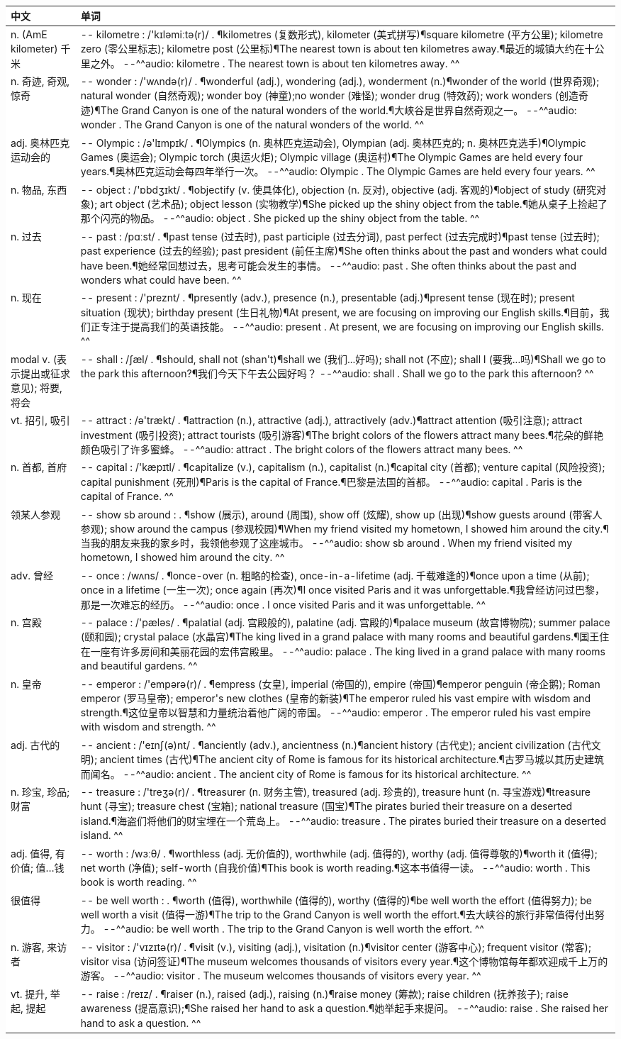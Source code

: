 | 中文 | 单词 |
| :--- | :--- |
| n. (AmE kilometer) 千米 | -- kilometre : /'kɪləmiːtə(r)/ . ¶kilometres (复数形式), kilometer (美式拼写)¶square kilometre (平方公里); kilometre zero (零公里标志); kilometre post (公里标)¶The nearest town is about ten kilometres away.¶最近的城镇大约在十公里之外。 --^^audio: kilometre . The nearest town is about ten kilometres away. ^^|
| n. 奇迹, 奇观, 惊奇 | -- wonder : /'wʌndə(r)/ . ¶wonderful (adj.), wondering (adj.), wonderment (n.)¶wonder of the world (世界奇观); natural wonder (自然奇观); wonder boy (神童);no wonder (难怪); wonder drug (特效药); work wonders (创造奇迹)¶The Grand Canyon is one of the natural wonders of the world.¶大峡谷是世界自然奇观之一。 --^^audio: wonder . The Grand Canyon is one of the natural wonders of the world. ^^|
| adj. 奥林匹克运动会的 | -- Olympic : /ə'lɪmpɪk/ . ¶Olympics (n. 奥林匹克运动会), Olympian (adj. 奥林匹克的; n. 奥林匹克选手)¶Olympic Games (奥运会); Olympic torch (奥运火炬); Olympic village (奥运村)¶The Olympic Games are held every four years.¶奥林匹克运动会每四年举行一次。 --^^audio: Olympic . The Olympic Games are held every four years. ^^|
| n. 物品, 东西 | -- object : /'ɒbdʒɪkt/ . ¶objectify (v. 使具体化), objection (n. 反对), objective (adj. 客观的)¶object of study (研究对象); art object (艺术品); object lesson (实物教学)¶She picked up the shiny object from the table.¶她从桌子上捡起了那个闪亮的物品。 --^^audio: object . She picked up the shiny object from the table. ^^|
| n. 过去 | -- past : /pɑːst/ . ¶past tense (过去时), past participle (过去分词), past perfect (过去完成时)¶past tense (过去时); past experience (过去的经验); past president (前任主席)¶She often thinks about the past and wonders what could have been.¶她经常回想过去，思考可能会发生的事情。 --^^audio: past . She often thinks about the past and wonders what could have been. ^^|
| n. 现在 | -- present : /'preznt/ . ¶presently (adv.), presence (n.), presentable (adj.)¶present tense (现在时); present situation (现状); birthday present (生日礼物)¶At present, we are focusing on improving our English skills.¶目前，我们正专注于提高我们的英语技能。 --^^audio: present . At present, we are focusing on improving our English skills. ^^|
| modal v. (表示提出或征求意见); 将要, 将会 | -- shall : /ʃæl/ . ¶should, shall not (shan't)¶shall we (我们...好吗); shall not (不应); shall I (要我...吗)¶Shall we go to the park this afternoon?¶我们今天下午去公园好吗？ --^^audio: shall . Shall we go to the park this afternoon? ^^|
| vt. 招引, 吸引 | -- attract : /ə'trækt/ . ¶attraction (n.), attractive (adj.), attractively (adv.)¶attract attention (吸引注意); attract investment (吸引投资); attract tourists (吸引游客)¶The bright colors of the flowers attract many bees.¶花朵的鲜艳颜色吸引了许多蜜蜂。 --^^audio: attract . The bright colors of the flowers attract many bees. ^^|
| n. 首都, 首府 | -- capital : /'kæpɪtl/ . ¶capitalize (v.), capitalism (n.), capitalist (n.)¶capital city (首都); venture capital (风险投资); capital punishment (死刑)¶Paris is the capital of France.¶巴黎是法国的首都。 --^^audio: capital . Paris is the capital of France. ^^|
| 领某人参观 | -- show sb around :  . ¶show (展示), around (周围), show off (炫耀), show up (出现)¶show guests around (带客人参观); show around the campus (参观校园)¶When my friend visited my hometown, I showed him around the city.¶当我的朋友来我的家乡时，我领他参观了这座城市。 --^^audio: show sb around . When my friend visited my hometown, I showed him around the city. ^^|
| adv. 曾经 | -- once : /wʌns/ . ¶once-over (n. 粗略的检查), once-in-a-lifetime (adj. 千载难逢的)¶once upon a time (从前); once in a lifetime (一生一次); once again (再次)¶I once visited Paris and it was unforgettable.¶我曾经访问过巴黎，那是一次难忘的经历。 --^^audio: once . I once visited Paris and it was unforgettable. ^^|
| n. 宫殿 | -- palace : /'pæləs/ . ¶palatial (adj. 宫殿般的), palatine (adj. 宫殿的)¶palace museum (故宫博物院); summer palace (颐和园); crystal palace (水晶宫)¶The king lived in a grand palace with many rooms and beautiful gardens.¶国王住在一座有许多房间和美丽花园的宏伟宫殿里。 --^^audio: palace . The king lived in a grand palace with many rooms and beautiful gardens. ^^|
| n. 皇帝 | -- emperor : /'empərə(r)/ . ¶empress (女皇), imperial (帝国的), empire (帝国)¶emperor penguin (帝企鹅); Roman emperor (罗马皇帝); emperor's new clothes (皇帝的新装)¶The emperor ruled his vast empire with wisdom and strength.¶这位皇帝以智慧和力量统治着他广阔的帝国。 --^^audio: emperor . The emperor ruled his vast empire with wisdom and strength. ^^|
| adj. 古代的 | -- ancient : /'eɪnʃ(ə)nt/ . ¶anciently (adv.), ancientness (n.)¶ancient history (古代史); ancient civilization (古代文明); ancient times (古代)¶The ancient city of Rome is famous for its historical architecture.¶古罗马城以其历史建筑而闻名。 --^^audio: ancient . The ancient city of Rome is famous for its historical architecture. ^^|
| n. 珍宝, 珍品; 财富 | -- treasure : /'treʒə(r)/ . ¶treasurer (n. 财务主管), treasured (adj. 珍贵的), treasure hunt (n. 寻宝游戏)¶treasure hunt (寻宝); treasure chest (宝箱); national treasure (国宝)¶The pirates buried their treasure on a deserted island.¶海盗们将他们的财宝埋在一个荒岛上。 --^^audio: treasure . The pirates buried their treasure on a deserted island. ^^|
| adj. 值得, 有价值; 值…钱 | -- worth : /wɜːθ/ . ¶worthless (adj. 无价值的), worthwhile (adj. 值得的), worthy (adj. 值得尊敬的)¶worth it (值得); net worth (净值); self-worth (自我价值)¶This book is worth reading.¶这本书值得一读。 --^^audio: worth . This book is worth reading. ^^|
| 很值得 | -- be well worth :  . ¶worth (值得), worthwhile (值得的), worthy (值得的)¶be well worth the effort (值得努力); be well worth a visit (值得一游)¶The trip to the Grand Canyon is well worth the effort.¶去大峡谷的旅行非常值得付出努力。 --^^audio: be well worth . The trip to the Grand Canyon is well worth the effort. ^^|
| n. 游客, 来访者 | -- visitor : /'vɪzɪtə(r)/ . ¶visit (v.), visiting (adj.), visitation (n.)¶visitor center (游客中心); frequent visitor (常客); visitor visa (访问签证)¶The museum welcomes thousands of visitors every year.¶这个博物馆每年都欢迎成千上万的游客。 --^^audio: visitor . The museum welcomes thousands of visitors every year. ^^|
| vt. 提升, 举起, 提起 | -- raise : /reɪz/ . ¶raiser (n.), raised (adj.), raising (n.)¶raise money (筹款); raise children (抚养孩子); raise awareness (提高意识);¶She raised her hand to ask a question.¶她举起手来提问。 --^^audio: raise . She raised her hand to ask a question. ^^|